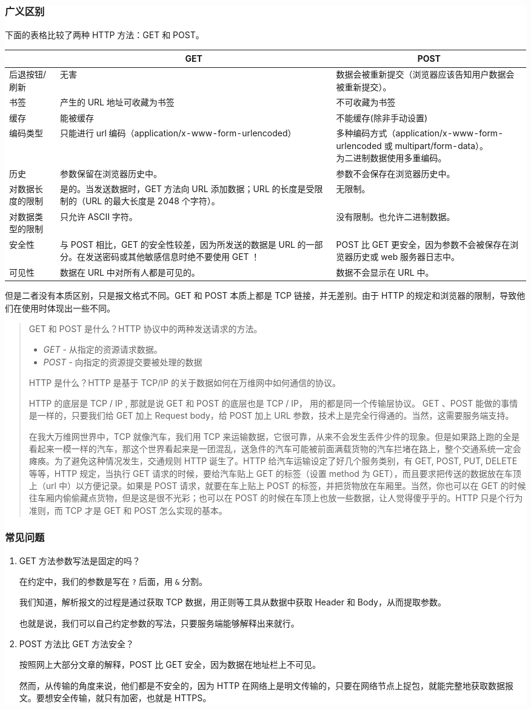 ### 广义区别

下面的表格比较了两种 HTTP 方法：GET 和 POST。

|                  | GET                                                                                                          | POST                                                                                                       |
| ---------------- | ------------------------------------------------------------------------------------------------------------ | ---------------------------------------------------------------------------------------------------------- |
| 后退按钮/刷新    | 无害                                                                                                         | 数据会被重新提交（浏览器应该告知用户数据会被重新提交）。                                                   |
| 书签             | 产生的 URL 地址可收藏为书签                                                                                  | 不可收藏为书签                                                                                             |
| 缓存             | 能被缓存                                                                                                     | 不能缓存(除非手动设置)                                                                                     |
| 编码类型         | 只能进行 url 编码（application/x-www-form-urlencoded）                                                       | 多种编码方式（application/x-www-form-urlencoded 或 multipart/form-data）。<br />为二进制数据使用多重编码。 |
| 历史             | 参数保留在浏览器历史中。                                                                                     | 参数不会保存在浏览器历史中。                                                                               |
| 对数据长度的限制 | 是的。当发送数据时，GET 方法向 URL 添加数据；URL 的长度是受限制的（URL 的最大长度是 2048 个字符）。          | 无限制。                                                                                                   |
| 对数据类型的限制 | 只允许 ASCII 字符。                                                                                          | 没有限制。也允许二进制数据。                                                                               |
| 安全性           | 与 POST 相比，GET 的安全性较差，因为所发送的数据是 URL 的一部分。在发送密码或其他敏感信息时绝不要使用 GET ！ | POST 比 GET 更安全，因为参数不会被保存在浏览器历史或 web 服务器日志中。                                    |
| 可见性           | 数据在 URL 中对所有人都是可见的。                                                                            | 数据不会显示在 URL 中。                                                                                    |

但是二者没有本质区别，只是报文格式不同。GET 和 POST 本质上都是 TCP 链接，并无差别。由于 HTTP 的规定和浏览器的限制，导致他们在使用时体现出一些不同。

> GET 和 POST 是什么？HTTP 协议中的两种发送请求的方法。
>
> - _GET_ - 从指定的资源请求数据。
> - _POST_ - 向指定的资源提交要被处理的数据
>
> HTTP 是什么？HTTP 是基于 TCP/IP 的关于数据如何在万维网中如何通信的协议。
>
> HTTP 的底层是 TCP / IP , 那就是说 GET 和 POST 的底层也是 TCP / IP， 用的都是同一个传输层协议。 GET 、POST 能做的事情是一样的，只要我们给 GET 加上 Request body，给 POST 加上 URL 参数，技术上是完全行得通的。当然，这需要服务端支持。
>
> 在我大万维网世界中，TCP 就像汽车，我们用 TCP 来运输数据，它很可靠，从来不会发生丢件少件的现象。但是如果路上跑的全是看起来一模一样的汽车，那这个世界看起来是一团混乱，送急件的汽车可能被前面满载货物的汽车拦堵在路上，整个交通系统一定会瘫痪。为了避免这种情况发生，交通规则 HTTP 诞生了。HTTP 给汽车运输设定了好几个服务类别，有 GET, POST, PUT, DELETE 等等，HTTP 规定，当执行 GET 请求的时候，要给汽车贴上 GET 的标签（设置 method 为 GET），而且要求把传送的数据放在车顶上（url 中）以方便记录。如果是 POST 请求，就要在车上贴上 POST 的标签，并把货物放在车厢里。当然，你也可以在 GET 的时候往车厢内偷偷藏点货物，但是这是很不光彩；也可以在 POST 的时候在车顶上也放一些数据，让人觉得傻乎乎的。HTTP 只是个行为准则，而 TCP 才是 GET 和 POST 怎么实现的基本。

### 常见问题

1. GET 方法参数写法是固定的吗？

   在约定中，我们的参数是写在 `?` 后面，用 `&` 分割。

   我们知道，解析报文的过程是通过获取 TCP 数据，用正则等工具从数据中获取 Header 和 Body，从而提取参数。

   也就是说，我们可以自己约定参数的写法，只要服务端能够解释出来就行。

2. POST 方法比 GET 方法安全？

   按照网上大部分文章的解释，POST 比 GET 安全，因为数据在地址栏上不可见。

   然而，从传输的角度来说，他们都是不安全的，因为 HTTP 在网络上是明文传输的，只要在网络节点上捉包，就能完整地获取数据报文。要想安全传输，就只有加密，也就是 HTTPS。
